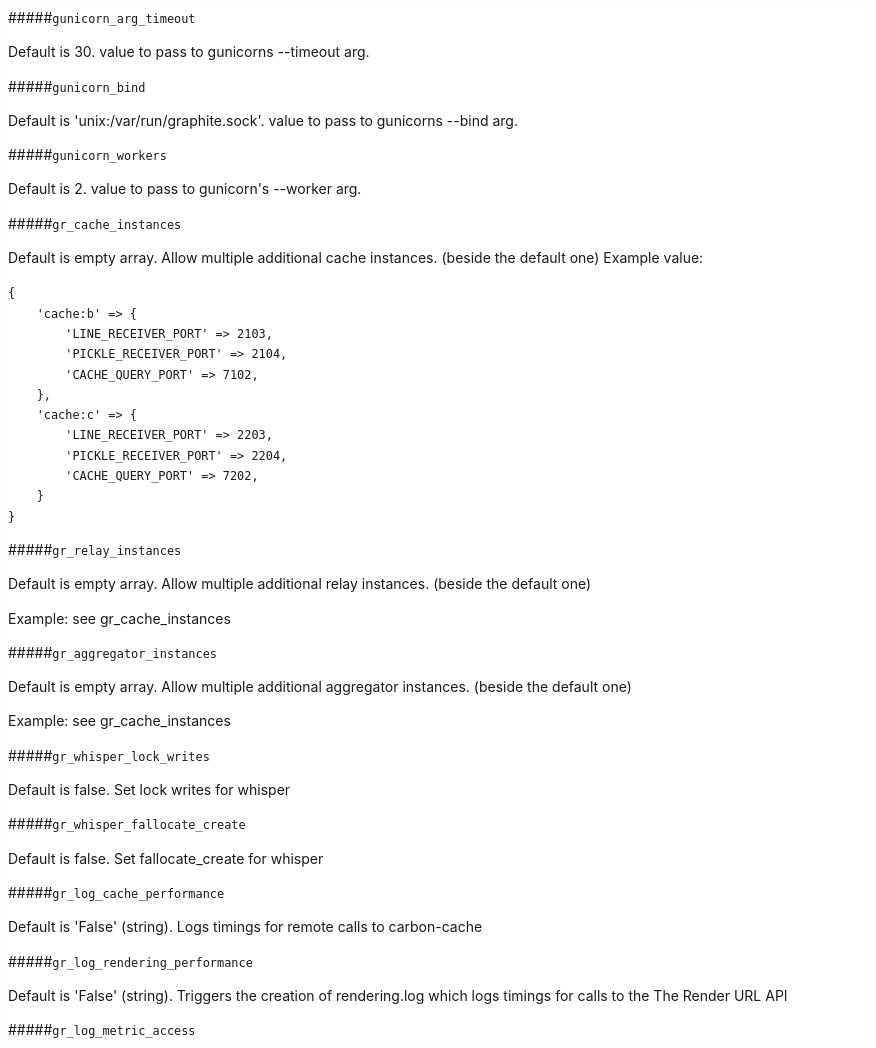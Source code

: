#####`gunicorn_arg_timeout`

Default is 30.  value to pass to gunicorns --timeout arg.

#####`gunicorn_bind`

Default is 'unix:/var/run/graphite.sock'.  value to pass to gunicorns --bind arg.

#####`gunicorn_workers`
  
Default is 2. value to pass to gunicorn's --worker arg.

#####`gr_cache_instances`    

Default is empty array. Allow multiple additional cache instances. (beside the default one)
Example value:
```
{
    'cache:b' => {
        'LINE_RECEIVER_PORT' => 2103,
        'PICKLE_RECEIVER_PORT' => 2104,
        'CACHE_QUERY_PORT' => 7102,
    },
    'cache:c' => {
        'LINE_RECEIVER_PORT' => 2203,
        'PICKLE_RECEIVER_PORT' => 2204,
        'CACHE_QUERY_PORT' => 7202,
    }
}
```
#####`gr_relay_instances`

Default is empty array. Allow multiple additional relay instances. (beside the default one)

Example: see gr_cache_instances

#####`gr_aggregator_instances`

Default is empty array. Allow multiple additional aggregator instances. (beside the default one)

Example: see gr_cache_instances

#####`gr_whisper_lock_writes`

Default is false. Set lock writes for whisper

#####`gr_whisper_fallocate_create`

Default is false. Set fallocate_create for whisper

#####`gr_log_cache_performance`

Default is 'False' (string). Logs timings for remote calls to carbon-cache

#####`gr_log_rendering_performance`

Default is 'False' (string). Triggers the creation of rendering.log which logs timings for calls to the The Render URL API

#####`gr_log_metric_access`
